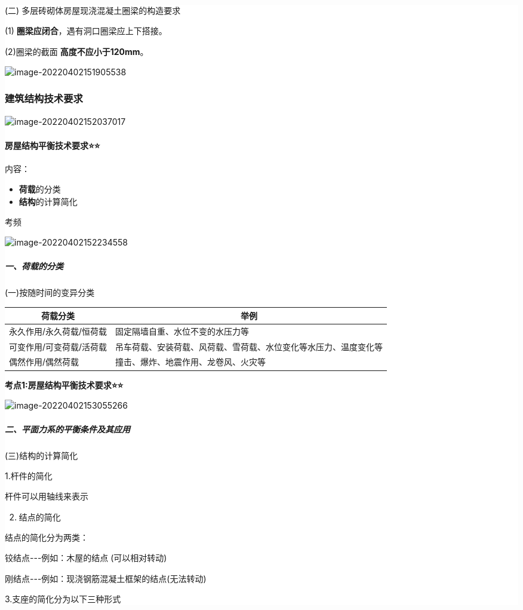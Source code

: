 (二) 多层砖砌体房屋现浇混凝土圈梁的构造要求

(1) **圈梁应闭合**，遇有洞口圈梁应上下搭接。

(2)圈梁的截面 **高度不应小于120mm**。

![image-20220402151905538](https://gitee.com/JefferyZero/imgcloud/raw/master/img/image-20220402151905538.png)

### 建筑结构技术要求

![image-20220402152037017](https://gitee.com/JefferyZero/imgcloud/raw/master/img/image-20220402152037017.png)

#### 房屋结构平衡技术要求⭐️⭐️

内容： 

- **荷载**的分类
- **结构**的计算简化

考频

![image-20220402152234558](https://gitee.com/JefferyZero/imgcloud/raw/master/img/image-20220402152234558.png)



##### 一、荷载的分类

(一)按随时间的变异分类

| 荷载分类                 | 举例                                                         |
| ------------------------ | ------------------------------------------------------------ |
| 永久作用/永久荷载/恒荷载 | 固定隔墙自重、水位不变的水压力等                             |
| 可变作用/可变荷载/活荷载 | 吊车荷载、安装荷载、风荷载、雪荷载、水位变化等水压力、温度变化等 |
| 偶然作用/偶然荷载        | 撞击、爆炸、地震作用、龙卷风、火灾等                         |

**考点1:房屋结构平衡技术要求⭐️⭐️**

![image-20220402153055266](https://gitee.com/JefferyZero/imgcloud/raw/master/img/image-20220402153055266.png)



##### 二、平面力系的平衡条件及其应用

(三)结构的计算简化

1.杆件的简化

杆件可以用轴线来表示

2. 结点的简化

结点的简化分为两类：

铰结点---例如：木屋的结点		(可以相对转动)

刚结点---例如：现浇钢筋混凝土框架的结点(无法转动)

3.支座的简化分为以下三种形式
